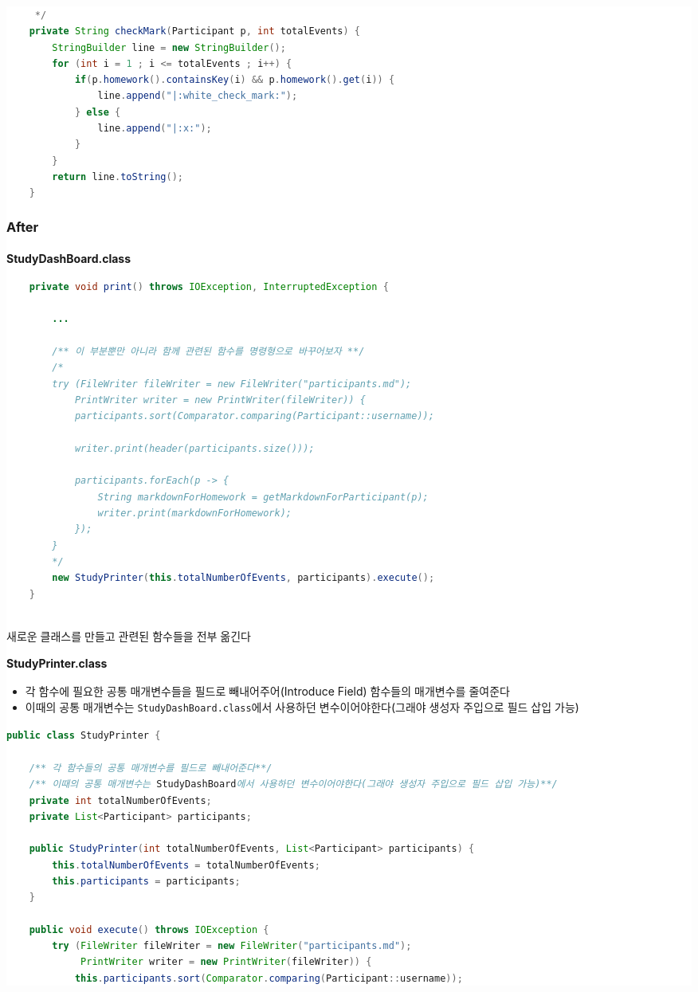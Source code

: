```java
     */
    private String checkMark(Participant p, int totalEvents) {
        StringBuilder line = new StringBuilder();
        for (int i = 1 ; i <= totalEvents ; i++) {
            if(p.homework().containsKey(i) && p.homework().get(i)) {
                line.append("|:white_check_mark:");
            } else {
                line.append("|:x:");
            }
        }
        return line.toString();
    }

```

### After

**StudyDashBoard.class**
```java
    private void print() throws IOException, InterruptedException {
        
        ...

        /** 이 부분뿐만 아니라 함께 관련된 함수를 명령형으로 바꾸어보자 **/
        /*
        try (FileWriter fileWriter = new FileWriter("participants.md");
            PrintWriter writer = new PrintWriter(fileWriter)) {
            participants.sort(Comparator.comparing(Participant::username));

            writer.print(header(participants.size()));

            participants.forEach(p -> {
                String markdownForHomework = getMarkdownForParticipant(p);
                writer.print(markdownForHomework);
            });
        }
        */
        new StudyPrinter(this.totalNumberOfEvents, participants).execute();
    }
    

```
새로운 클래스를 만들고 관련된 함수들을 전부 옮긴다

**StudyPrinter.class**
- 각 함수에 필요한 공통 매개변수들을 필드로 빼내어주어(Introduce Field) 함수들의 매개변수를 줄여준다
- 이때의 공통 매개변수는 `StudyDashBoard.class`에서 사용하던 변수이어야한다(그래야 생성자 주입으로 필드 삽입 가능)
```java
public class StudyPrinter {

    /** 각 함수들의 공통 매개변수를 필드로 빼내어준다**/
    /** 이때의 공통 매개변수는 StudyDashBoard에서 사용하던 변수이어야한다(그래야 생성자 주입으로 필드 삽입 가능)**/
    private int totalNumberOfEvents;
    private List<Participant> participants;

    public StudyPrinter(int totalNumberOfEvents, List<Participant> participants) {
        this.totalNumberOfEvents = totalNumberOfEvents;
        this.participants = participants;
    }

    public void execute() throws IOException {
        try (FileWriter fileWriter = new FileWriter("participants.md");
             PrintWriter writer = new PrintWriter(fileWriter)) {
            this.participants.sort(Comparator.comparing(Participant::username));
```